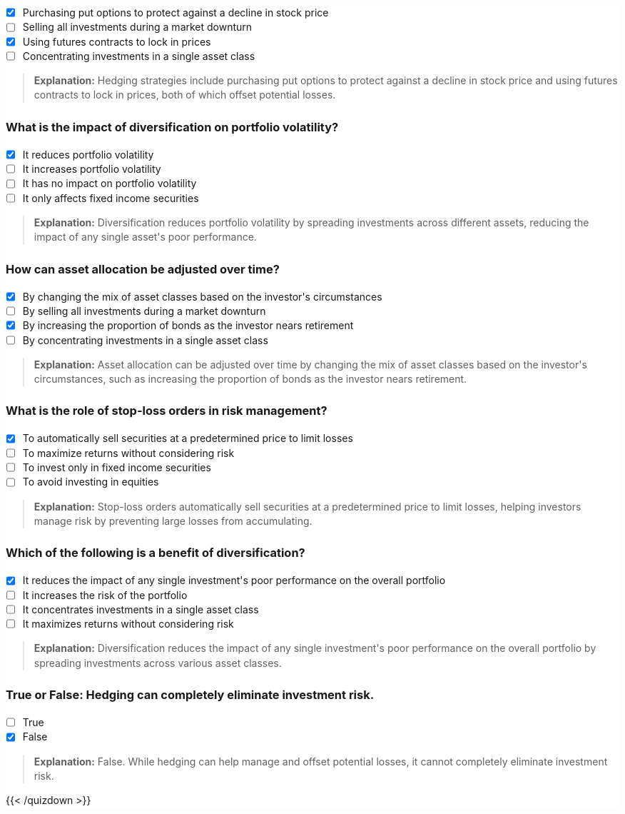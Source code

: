 - [x] Purchasing put options to protect against a decline in stock price
- [ ] Selling all investments during a market downturn
- [x] Using futures contracts to lock in prices
- [ ] Concentrating investments in a single asset class

> **Explanation:** Hedging strategies include purchasing put options to protect against a decline in stock price and using futures contracts to lock in prices, both of which offset potential losses.

### What is the impact of diversification on portfolio volatility?

- [x] It reduces portfolio volatility
- [ ] It increases portfolio volatility
- [ ] It has no impact on portfolio volatility
- [ ] It only affects fixed income securities

> **Explanation:** Diversification reduces portfolio volatility by spreading investments across different assets, reducing the impact of any single asset's poor performance.

### How can asset allocation be adjusted over time?

- [x] By changing the mix of asset classes based on the investor's circumstances
- [ ] By selling all investments during a market downturn
- [x] By increasing the proportion of bonds as the investor nears retirement
- [ ] By concentrating investments in a single asset class

> **Explanation:** Asset allocation can be adjusted over time by changing the mix of asset classes based on the investor's circumstances, such as increasing the proportion of bonds as the investor nears retirement.

### What is the role of stop-loss orders in risk management?

- [x] To automatically sell securities at a predetermined price to limit losses
- [ ] To maximize returns without considering risk
- [ ] To invest only in fixed income securities
- [ ] To avoid investing in equities

> **Explanation:** Stop-loss orders automatically sell securities at a predetermined price to limit losses, helping investors manage risk by preventing large losses from accumulating.

### Which of the following is a benefit of diversification?

- [x] It reduces the impact of any single investment's poor performance on the overall portfolio
- [ ] It increases the risk of the portfolio
- [ ] It concentrates investments in a single asset class
- [ ] It maximizes returns without considering risk

> **Explanation:** Diversification reduces the impact of any single investment's poor performance on the overall portfolio by spreading investments across various asset classes.

### True or False: Hedging can completely eliminate investment risk.

- [ ] True
- [x] False

> **Explanation:** False. While hedging can help manage and offset potential losses, it cannot completely eliminate investment risk.

{{< /quizdown >}}
